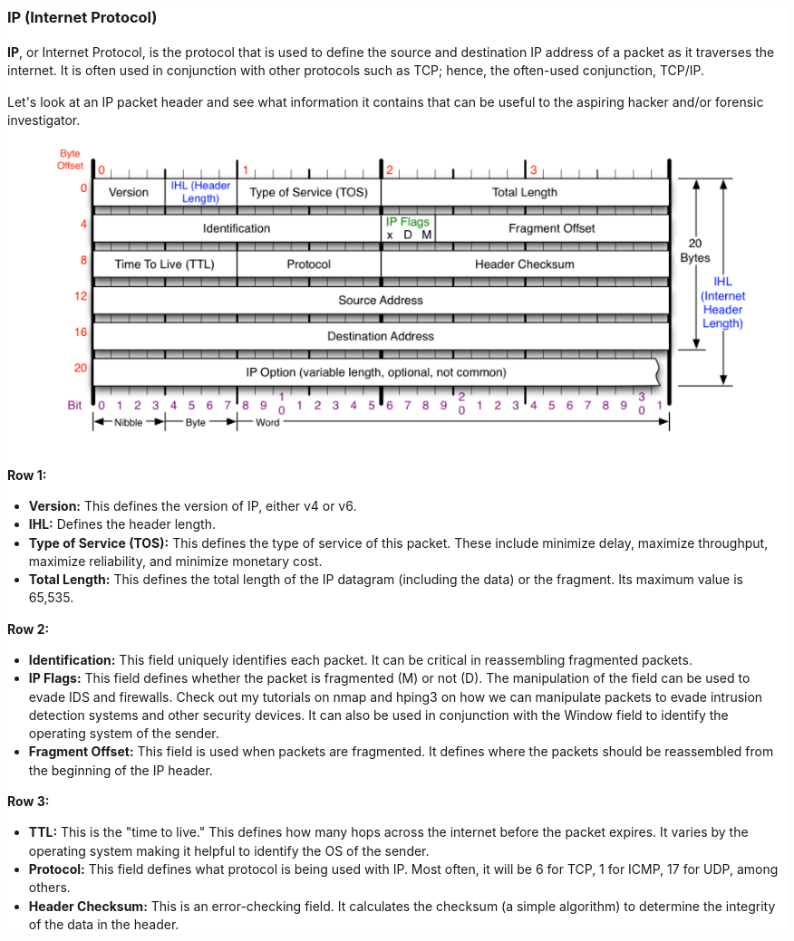 ### **IP (Internet Protocol)**

**IP**, or Internet Protocol, is the protocol that is used to define the source and destination IP address of a packet as it traverses the internet. It is often used in conjunction with other protocols such as TCP; hence, the often-used conjunction, TCP/IP.

Let's look at an IP packet header and see what information it contains that can be useful to the aspiring hacker and/or forensic investigator.

<figure><img src="../../.gitbook/assets/image (12).png" alt=""><figcaption></figcaption></figure>

**Row 1:**

* **Version:** This defines the version of IP, either v4 or v6.
* **IHL:** Defines the header length.
* **Type of Service (TOS):** This defines the type of service of this packet. These include minimize delay, maximize throughput, maximize reliability, and minimize monetary cost.
* **Total Length:** This defines the total length of the IP datagram (including the data) or the fragment. Its maximum value is 65,535.

**Row 2:**

* **Identification:** This field uniquely identifies each packet. It can be critical in reassembling fragmented packets.
* **IP Flags:** This field defines whether the packet is fragmented (M) or not (D). The manipulation of the field can be used to evade IDS and firewalls. Check out my tutorials on nmap and hping3 on how we can manipulate packets to evade intrusion detection systems and other security devices. It can also be used in conjunction with the Window field to identify the operating system of the sender.
* **Fragment Offset:** This field is used when packets are fragmented. It defines where the packets should be reassembled from the beginning of the IP header.

**Row 3:**

* **TTL:** This is the "time to live." This defines how many hops across the internet before the packet expires. It varies by the operating system making it helpful to identify the OS of the sender.
* **Protocol:** This field defines what protocol is being used with IP. Most often, it will be 6 for TCP, 1 for ICMP, 17 for UDP, among others.
* **Header Checksum:** This is an error-checking field. It calculates the checksum (a simple algorithm) to determine the integrity of the data in the header.
